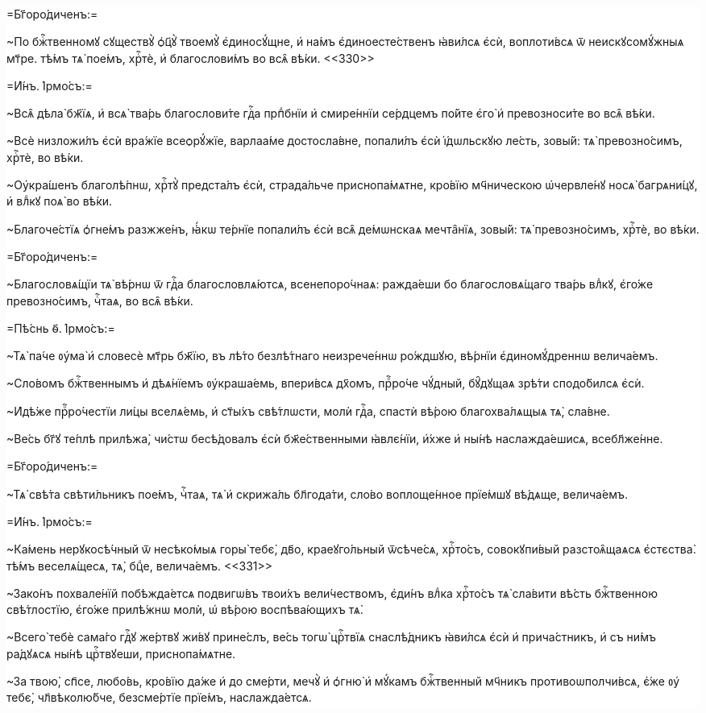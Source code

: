 =Бг҃оро́диченъ:=

~По бжⷭ҇твенномꙋ сꙋществꙋ̀ ѻ҆ц҃ꙋ̀ твоемꙋ̀ є҆диносꙋ́щне, и҆ на́мъ
є҆диноесте́ственъ ꙗ҆ви́лсѧ є҆сѝ, воплоти́всѧ ѿ неискꙋсомꙋ́жныѧ мт҃ре. тѣ́мъ тѧ̀
пое́мъ, хрⷭ҇тѐ, и҆ благослови́мъ во всѧ̑ вѣ́ки. <<330>>

=И҆́нъ. І҆рмо́съ:=

~Всѧ̑ дѣла̀ бж҃їѧ, и҆ всѧ̀ тва́рь благослови́те гдⷭ҇а прпⷣбнїи и҆ смире́ннїи
се́рдцемъ по́йте є҆го̀ и҆ превозноси́те во всѧ̑ вѣ́ки.

~Всѐ низложи́лъ є҆сѝ вра́жїе всеѻрꙋ́жїе, варлаа́ме достосла́вне, попали́лъ є҆сѝ
і҆́дѡльскꙋю ле́сть, зовы́й: тѧ̀ превозно́симъ, хрⷭ҇тѐ, во вѣ́ки.

~Оу҆кра́шенъ благолѣ́пнѡ, хрⷭ҇тꙋ̀ предста́лъ є҆сѝ, страда́льче приснопа́мѧтне,
кро́вїю мч҃ническою ѡ҆червле́нꙋ носѧ̀ багрѧни́цꙋ, и҆ влⷣкꙋ поѧ̀ во вѣ́ки.

~Благоче́стїѧ ѻ҆гне́мъ разжже́нъ, ꙗ҆́кѡ те́рнїе попали́лъ є҆сѝ всѧ̑ де́мѡнскаѧ
мечта̑нїѧ, зовы́й: тѧ̀ превозно́симъ, хрⷭ҇тѐ, во вѣ́ки.

=Бг҃оро́диченъ:=

~Благословѧ́щїи тѧ̀ вѣ́рнѡ ѿ гдⷭ҇а благословлѧ́ютсѧ, всенепоро́чнаѧ: ражда́еши
бо благословѧ́щаго тва́рь влⷣкꙋ, є҆го́же превозно́симъ, чⷭ҇таѧ, во всѧ̑ вѣ́ки.

=Пѣ́снь ѳ҃. І҆рмо́съ:=

~Тѧ̀ па́че ᲂу҆ма̀ и҆ словесѐ мт҃рь бж҃їю, въ лѣ́то безлѣ́тнаго неизрече́ннѡ
ро́ждшꙋю, вѣ́рнїи є҆диномꙋ́дреннѡ велича́емъ.

~Сло́вомъ бжⷭ҇твеннымъ и҆ дѣѧ́нїемъ ᲂу҆краша́емь, впери́всѧ дх҃омъ, прⷪ҇ро́че
чꙋ́дный, бꙋ̑дꙋщаѧ зрѣ́ти сподо́билсѧ є҆сѝ.

~И҆дѣ́же прⷪ҇ро́честїи ли́цы вселѧ́емь, и҆ ст҃ы́хъ свѣ́тлѡсти, молѝ гдⷭ҇а,
спастѝ вѣ́рою благохва́лѧщыѧ тѧ̀, сла́вне.

~Ве́сь бг҃ꙋ те́плѣ прилѣжа̀, чи́стѡ бесѣ́довалъ є҆сѝ бж҃е́ственными ꙗ҆влє́нїи,
и҆́хже и҆ ны́нѣ наслажда́ешисѧ, всебл҃же́нне.

=Бг҃оро́диченъ:=

~Тѧ̀ свѣ́та свѣти́льникъ пое́мъ, чⷭ҇таѧ, тѧ̀ и҆ скрижа́ль бл҃года́ти, сло́во
воплоще́нное прїе́мшꙋ вѣ́дѧще, велича́емъ.

=И҆́нъ. І҆рмо́съ:=

~Ка́мень нерꙋкосѣ́чный ѿ несѣко́мыѧ горы̀ тебє̀, дв҃о, краеꙋго́льный ѿсѣче́сѧ,
хрⷭ҇то́съ, совокꙋпи́вый разстоѧ̑щаѧсѧ є҆стєства̀. тѣ́мъ веселѧ́щесѧ, тѧ̀, бцⷣе,
велича́емъ. <<331>>

~Зако́нъ похвале́нїй побѣжда́етсѧ подвигѡ́въ твои́хъ вели́чествомъ, є҆ди́нъ
влⷣка хрⷭ҇то́съ тѧ̀ сла́вити вѣ́сть бжⷭ҇твенною свѣ́тлостїю, є҆го́же прилѣ́жнѡ
молѝ, ѡ҆ вѣ́рою воспѣва́ющихъ тѧ̀.

~Всего̀ тебѐ сама́го гдⷭ҇ꙋ же́ртвꙋ жи́вꙋ прине́слъ, ве́сь тогѡ̀ црⷭ҇твїѧ
снаслѣ́дникъ ꙗ҆ви́лсѧ є҆сѝ и҆ прича́стникъ, и҆ съ ни́мъ ра́дꙋѧсѧ ны́нѣ
црⷭ҇твꙋеши, приснопа́мѧтне.

~За твою̀, сп҃се, любо́вь, кро́вїю да́же и҆ до сме́рти, мечꙋ̀ и҆ ѻ҆гню̀ и҆
мꙋ́камъ бжⷭ҇твенный мч҃никъ противоѡполчи́всѧ, є҆́же ᲂу҆ тебє̀, чл҃вѣколю́бче,
безсме́ртїе прїе́мъ, наслажда́етсѧ.
